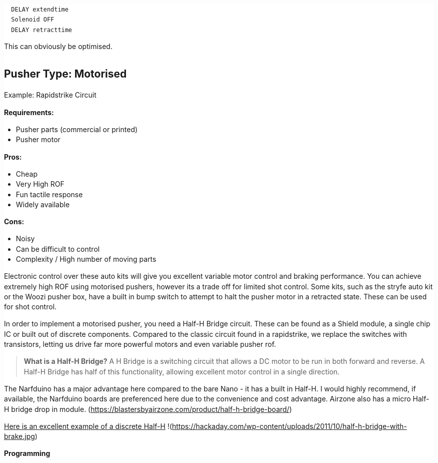 ```
  DELAY extendtime 
  Solenoid OFF
  DELAY retracttime

```
This can obviously be optimised.


## Pusher Type: Motorised
Example: Rapidstrike Circuit
<insert picture here>

**Requirements:**
 - Pusher parts (commercial or printed)
 - Pusher motor

**Pros:**
 - Cheap
 - Very High ROF
 - Fun tactile response
 - Widely available

**Cons:**
 - Noisy
 - Can be difficult to control
 - Complexity / High number of moving parts

Electronic control over these auto kits will give you excellent variable motor control and braking performance. You can achieve extremely high ROF using motorised pushers, however its a trade off for limited shot control. Some kits, such as the stryfe auto kit or the Woozi pusher box, have a built in bump switch to attempt to halt the pusher motor in a retracted state. These can be used for shot control.

In order to implement a motorised pusher, you need a Half-H Bridge circuit. These can be found as a Shield module, a single chip IC or built out of discrete components. Compared to the classic circuit found in a rapidstrike, we replace the switches with transistors, letting us drive far more powerful motors and even variable pusher rof.

> **What is a Half-H Bridge?**
> A H Bridge is a switching circuit that allows a DC motor to be run in both forward and reverse. 
> A Half-H Bridge has half of this functionality, allowing excellent motor control in a single direction.

The Narfduino has a major advantage here compared to the bare Nano - it has a built in Half-H. I would highly recommend, if available, the Narfduino boards are preferenced here due to the convenience and cost advantage. Airzone also has a micro Half-H bridge drop in module.
(https://blastersbyairzone.com/product/half-h-bridge-board/)

[Here is an excellent example of a discrete Half-H](https://hackaday.com/2011/10/28/motor-drivers-half-h-bridge-with-brake-and-more/)
!(https://hackaday.com/wp-content/uploads/2011/10/half-h-bridge-with-brake.jpg)


**Programming**
